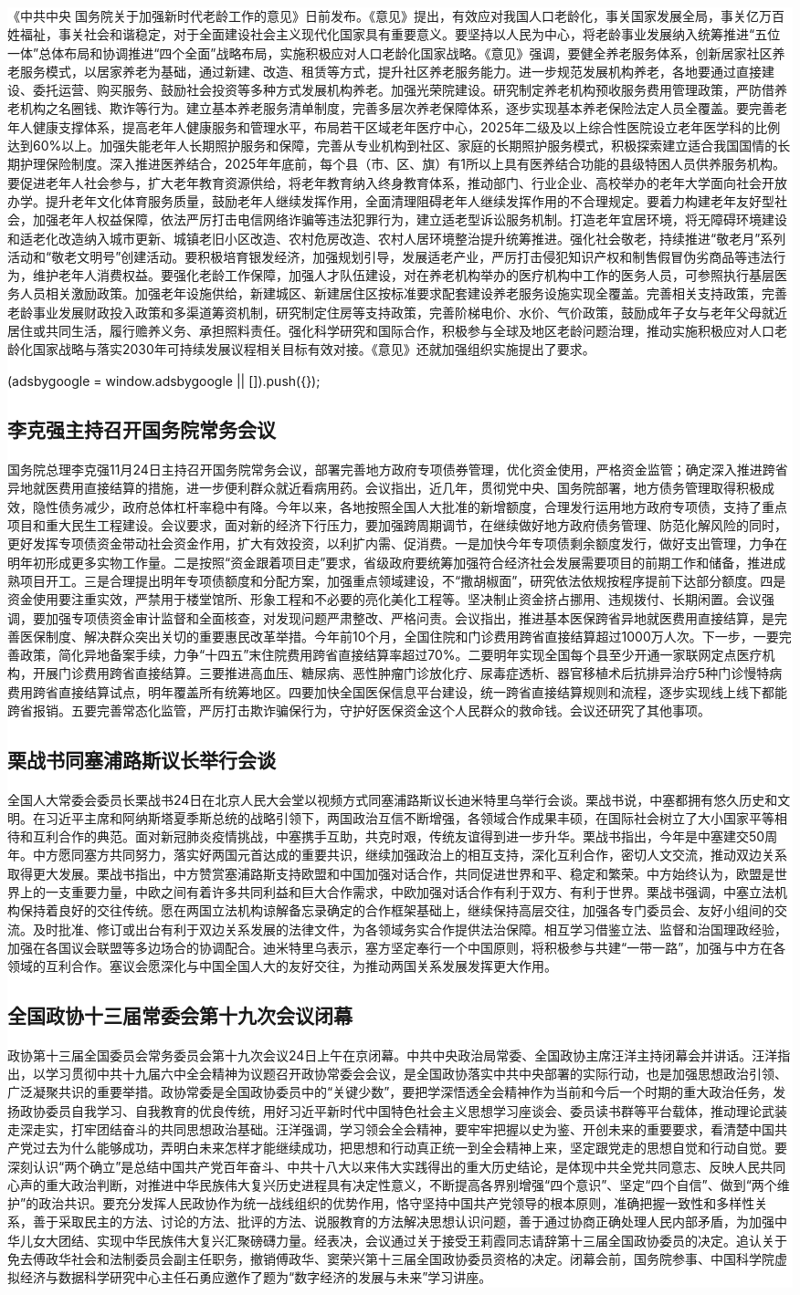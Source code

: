 《中共中央 国务院关于加强新时代老龄工作的意见》日前发布。《意见》提出，有效应对我国人口老龄化，事关国家发展全局，事关亿万百姓福祉，事关社会和谐稳定，对于全面建设社会主义现代化国家具有重要意义。要坚持以人民为中心，将老龄事业发展纳入统筹推进“五位一体”总体布局和协调推进“四个全面”战略布局，实施积极应对人口老龄化国家战略。《意见》强调，要健全养老服务体系，创新居家社区养老服务模式，以居家养老为基础，通过新建、改造、租赁等方式，提升社区养老服务能力。进一步规范发展机构养老，各地要通过直接建设、委托运营、购买服务、鼓励社会投资等多种方式发展机构养老。加强光荣院建设。研究制定养老机构预收服务费用管理政策，严防借养老机构之名圈钱、欺诈等行为。建立基本养老服务清单制度，完善多层次养老保障体系，逐步实现基本养老保险法定人员全覆盖。要完善老年人健康支撑体系，提高老年人健康服务和管理水平，布局若干区域老年医疗中心，2025年二级及以上综合性医院设立老年医学科的比例达到60%以上。加强失能老年人长期照护服务和保障，完善从专业机构到社区、家庭的长期照护服务模式，积极探索建立适合我国国情的长期护理保险制度。深入推进医养结合，2025年年底前，每个县（市、区、旗）有1所以上具有医养结合功能的县级特困人员供养服务机构。要促进老年人社会参与，扩大老年教育资源供给，将老年教育纳入终身教育体系，推动部门、行业企业、高校举办的老年大学面向社会开放办学。提升老年文化体育服务质量，鼓励老年人继续发挥作用，全面清理阻碍老年人继续发挥作用的不合理规定。要着力构建老年友好型社会，加强老年人权益保障，依法严厉打击电信网络诈骗等违法犯罪行为，建立适老型诉讼服务机制。打造老年宜居环境，将无障碍环境建设和适老化改造纳入城市更新、城镇老旧小区改造、农村危房改造、农村人居环境整治提升统筹推进。强化社会敬老，持续推进“敬老月”系列活动和“敬老文明号”创建活动。要积极培育银发经济，加强规划引导，发展适老产业，严厉打击侵犯知识产权和制售假冒伪劣商品等违法行为，维护老年人消费权益。要强化老龄工作保障，加强人才队伍建设，对在养老机构举办的医疗机构中工作的医务人员，可参照执行基层医务人员相关激励政策。加强老年设施供给，新建城区、新建居住区按标准要求配套建设养老服务设施实现全覆盖。完善相关支持政策，完善老龄事业发展财政投入政策和多渠道筹资机制，研究制定住房等支持政策，完善阶梯电价、水价、气价政策，鼓励成年子女与老年父母就近居住或共同生活，履行赡养义务、承担照料责任。强化科学研究和国际合作，积极参与全球及地区老龄问题治理，推动实施积极应对人口老龄化国家战略与落实2030年可持续发展议程相关目标有效对接。《意见》还就加强组织实施提出了要求。





 (adsbygoogle = window.adsbygoogle || []).push({});

 
## 李克强主持召开国务院常务会议


国务院总理李克强11月24日主持召开国务院常务会议，部署完善地方政府专项债券管理，优化资金使用，严格资金监管；确定深入推进跨省异地就医费用直接结算的措施，进一步便利群众就近看病用药。会议指出，近几年，贯彻党中央、国务院部署，地方债务管理取得积极成效，隐性债务减少，政府总体杠杆率稳中有降。今年以来，各地按照全国人大批准的新增额度，合理发行运用地方政府专项债，支持了重点项目和重大民生工程建设。会议要求，面对新的经济下行压力，要加强跨周期调节，在继续做好地方政府债务管理、防范化解风险的同时，更好发挥专项债资金带动社会资金作用，扩大有效投资，以利扩内需、促消费。一是加快今年专项债剩余额度发行，做好支出管理，力争在明年初形成更多实物工作量。二是按照“资金跟着项目走”要求，省级政府要统筹加强符合经济社会发展需要项目的前期工作和储备，推进成熟项目开工。三是合理提出明年专项债额度和分配方案，加强重点领域建设，不“撒胡椒面”，研究依法依规按程序提前下达部分额度。四是资金使用要注重实效，严禁用于楼堂馆所、形象工程和不必要的亮化美化工程等。坚决制止资金挤占挪用、违规拨付、长期闲置。会议强调，要加强专项债资金审计监督和全面核查，对发现问题严肃整改、严格问责。会议指出，推进基本医保跨省异地就医费用直接结算，是完善医保制度、解决群众突出关切的重要惠民改革举措。今年前10个月，全国住院和门诊费用跨省直接结算超过1000万人次。下一步，一要完善政策，简化异地备案手续，力争“十四五”末住院费用跨省直接结算率超过70%。二要明年实现全国每个县至少开通一家联网定点医疗机构，开展门诊费用跨省直接结算。三要推进高血压、糖尿病、恶性肿瘤门诊放化疗、尿毒症透析、器官移植术后抗排异治疗5种门诊慢特病费用跨省直接结算试点，明年覆盖所有统筹地区。四要加快全国医保信息平台建设，统一跨省直接结算规则和流程，逐步实现线上线下都能跨省报销。五要完善常态化监管，严厉打击欺诈骗保行为，守护好医保资金这个人民群众的救命钱。会议还研究了其他事项。


## 栗战书同塞浦路斯议长举行会谈


全国人大常委会委员长栗战书24日在北京人民大会堂以视频方式同塞浦路斯议长迪米特里乌举行会谈。栗战书说，中塞都拥有悠久历史和文明。在习近平主席和阿纳斯塔夏季斯总统的战略引领下，两国政治互信不断增强，各领域合作成果丰硕，在国际社会树立了大小国家平等相待和互利合作的典范。面对新冠肺炎疫情挑战，中塞携手互助，共克时艰，传统友谊得到进一步升华。栗战书指出，今年是中塞建交50周年。中方愿同塞方共同努力，落实好两国元首达成的重要共识，继续加强政治上的相互支持，深化互利合作，密切人文交流，推动双边关系取得更大发展。栗战书指出，中方赞赏塞浦路斯支持欧盟和中国加强对话合作，共同促进世界和平、稳定和繁荣。中方始终认为，欧盟是世界上的一支重要力量，中欧之间有着许多共同利益和巨大合作需求，中欧加强对话合作有利于双方、有利于世界。栗战书强调，中塞立法机构保持着良好的交往传统。愿在两国立法机构谅解备忘录确定的合作框架基础上，继续保持高层交往，加强各专门委员会、友好小组间的交流。及时批准、修订或出台有利于双边关系发展的法律文件，为各领域务实合作提供法治保障。相互学习借鉴立法、监督和治国理政经验，加强在各国议会联盟等多边场合的协调配合。迪米特里乌表示，塞方坚定奉行一个中国原则，将积极参与共建“一带一路”，加强与中方在各领域的互利合作。塞议会愿深化与中国全国人大的友好交往，为推动两国关系发展发挥更大作用。


## 全国政协十三届常委会第十九次会议闭幕


政协第十三届全国委员会常务委员会第十九次会议24日上午在京闭幕。中共中央政治局常委、全国政协主席汪洋主持闭幕会并讲话。汪洋指出，以学习贯彻中共十九届六中全会精神为议题召开政协常委会会议，是全国政协落实中共中央部署的实际行动，也是加强思想政治引领、广泛凝聚共识的重要举措。政协常委是全国政协委员中的“关键少数”，要把学深悟透全会精神作为当前和今后一个时期的重大政治任务，发扬政协委员自我学习、自我教育的优良传统，用好习近平新时代中国特色社会主义思想学习座谈会、委员读书群等平台载体，推动理论武装走深走实，打牢团结奋斗的共同思想政治基础。汪洋强调，学习领会全会精神，要牢牢把握以史为鉴、开创未来的重要要求，看清楚中国共产党过去为什么能够成功，弄明白未来怎样才能继续成功，把思想和行动真正统一到全会精神上来，坚定跟党走的思想自觉和行动自觉。要深刻认识“两个确立”是总结中国共产党百年奋斗、中共十八大以来伟大实践得出的重大历史结论，是体现中共全党共同意志、反映人民共同心声的重大政治判断，对推进中华民族伟大复兴历史进程具有决定性意义，不断提高各界别增强“四个意识”、坚定“四个自信”、做到“两个维护”的政治共识。要充分发挥人民政协作为统一战线组织的优势作用，恪守坚持中国共产党领导的根本原则，准确把握一致性和多样性关系，善于采取民主的方法、讨论的方法、批评的方法、说服教育的方法解决思想认识问题，善于通过协商正确处理人民内部矛盾，为加强中华儿女大团结、实现中华民族伟大复兴汇聚磅礴力量。经表决，会议通过关于接受王莉霞同志请辞第十三届全国政协委员的决定。追认关于免去傅政华社会和法制委员会副主任职务，撤销傅政华、窦荣兴第十三届全国政协委员资格的决定。闭幕会前，国务院参事、中国科学院虚拟经济与数据科学研究中心主任石勇应邀作了题为“数字经济的发展与未来”学习讲座。
